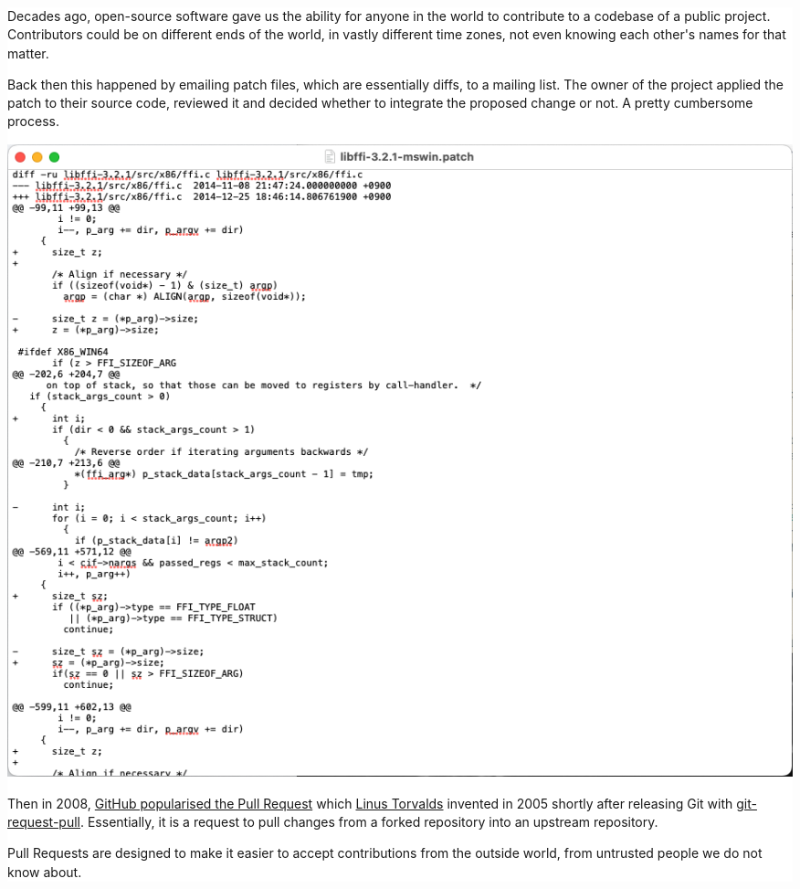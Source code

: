 Decades ago, open-source software gave us the ability for anyone in the world to contribute to a codebase of a public project. Contributors could be on different ends of the world, in vastly different time zones, not even knowing each other's names for that matter.

Back then this happened by emailing patch files, which are essentially diffs, to a mailing list. The owner of the project applied the patch to their source code, reviewed it and decided whether to integrate the proposed change or not. A pretty cumbersome process.

![Patch file](/images/the-good-and-the-dysfunctional-of-pull-requests/patch-file.png)

Then in 2008, [GitHub popularised the Pull Request](https://github.blog/2008-02-23-oh-yeah-there-s-pull-requests-now/) which [Linus Torvalds](https://en.wikipedia.org/wiki/Linus_Torvalds) invented in 2005 shortly after releasing Git with [git-request-pull](https://git-scm.com/docs/git-request-pull). Essentially, it is a request to pull changes from a forked repository into an upstream repository.

Pull Requests are designed to make it easier to accept contributions from the outside world, from untrusted people we do not know about.
